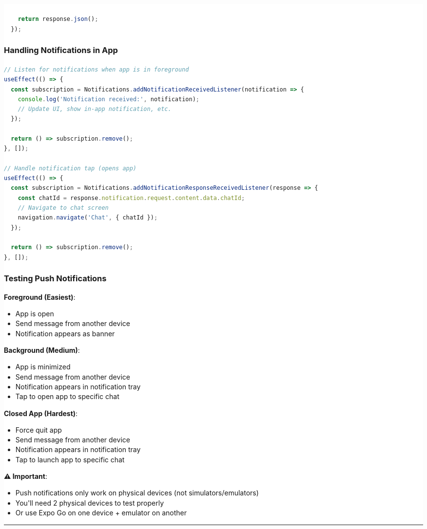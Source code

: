 ```typescript
    
    return response.json();
  });
```

### Handling Notifications in App

```typescript
// Listen for notifications when app is in foreground
useEffect(() => {
  const subscription = Notifications.addNotificationReceivedListener(notification => {
    console.log('Notification received:', notification);
    // Update UI, show in-app notification, etc.
  });

  return () => subscription.remove();
}, []);

// Handle notification tap (opens app)
useEffect(() => {
  const subscription = Notifications.addNotificationResponseReceivedListener(response => {
    const chatId = response.notification.request.content.data.chatId;
    // Navigate to chat screen
    navigation.navigate('Chat', { chatId });
  });

  return () => subscription.remove();
}, []);
```

### Testing Push Notifications

**Foreground (Easiest)**:
- App is open
- Send message from another device
- Notification appears as banner

**Background (Medium)**:
- App is minimized
- Send message from another device
- Notification appears in notification tray
- Tap to open app to specific chat

**Closed App (Hardest)**:
- Force quit app
- Send message from another device
- Notification appears in notification tray
- Tap to launch app to specific chat

**⚠️ Important**: 
- Push notifications only work on physical devices (not simulators/emulators)
- You'll need 2 physical devices to test properly
- Or use Expo Go on one device + emulator on another

---
